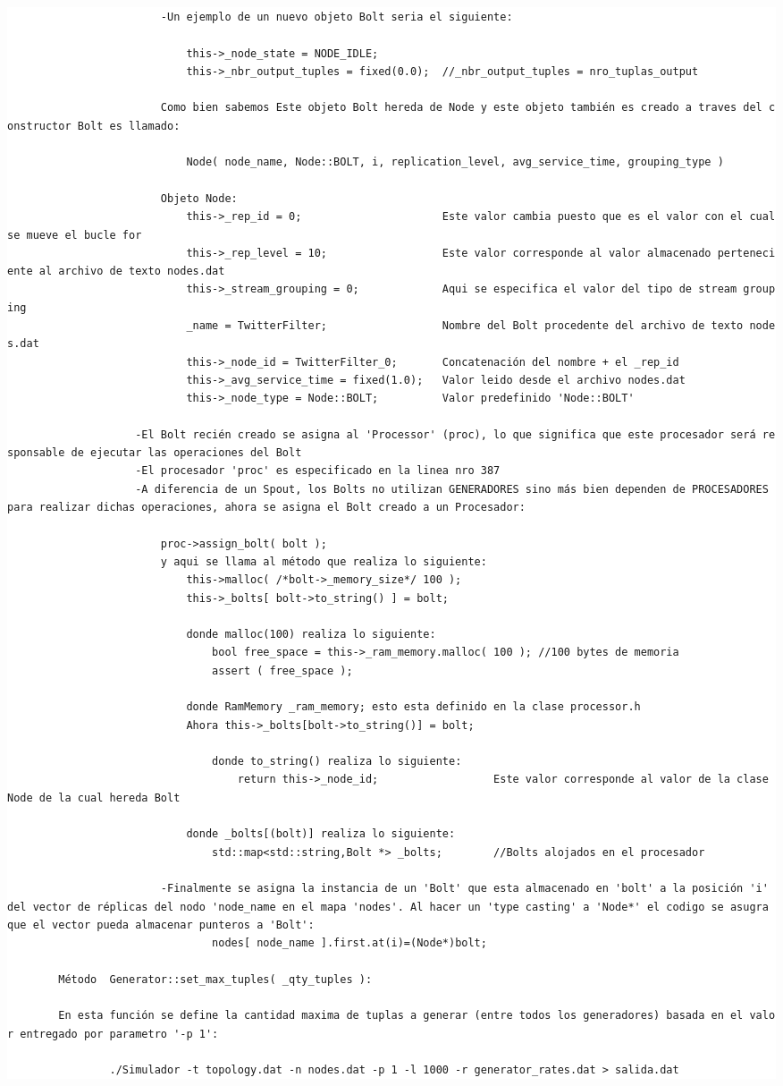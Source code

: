                             -Un ejemplo de un nuevo objeto Bolt seria el siguiente:

                                this->_node_state = NODE_IDLE;
                                this->_nbr_output_tuples = fixed(0.0);  //_nbr_output_tuples = nro_tuplas_output

                            Como bien sabemos Este objeto Bolt hereda de Node y este objeto también es creado a traves del constructor Bolt es llamado:

                                Node( node_name, Node::BOLT, i, replication_level, avg_service_time, grouping_type )

                            Objeto Node:
                                this->_rep_id = 0;                      Este valor cambia puesto que es el valor con el cual se mueve el bucle for
                                this->_rep_level = 10;                  Este valor corresponde al valor almacenado perteneciente al archivo de texto nodes.dat
                                this->_stream_grouping = 0;             Aqui se especifica el valor del tipo de stream grouping
                                _name = TwitterFilter;                  Nombre del Bolt procedente del archivo de texto nodes.dat      
                                this->_node_id = TwitterFilter_0;       Concatenación del nombre + el _rep_id
                                this->_avg_service_time = fixed(1.0);   Valor leido desde el archivo nodes.dat
                                this->_node_type = Node::BOLT;          Valor predefinido 'Node::BOLT'

                        -El Bolt recién creado se asigna al 'Processor' (proc), lo que significa que este procesador será responsable de ejecutar las operaciones del Bolt
                        -El procesador 'proc' es especificado en la linea nro 387
                        -A diferencia de un Spout, los Bolts no utilizan GENERADORES sino más bien dependen de PROCESADORES para realizar dichas operaciones, ahora se asigna el Bolt creado a un Procesador:

                            proc->assign_bolt( bolt );
                            y aqui se llama al método que realiza lo siguiente:
                                this->malloc( /*bolt->_memory_size*/ 100 );
                                this->_bolts[ bolt->to_string() ] = bolt;
                                
                                donde malloc(100) realiza lo siguiente:
                                    bool free_space = this->_ram_memory.malloc( 100 ); //100 bytes de memoria
                                    assert ( free_space );
                    
                                donde RamMemory _ram_memory; esto esta definido en la clase processor.h
                                Ahora this->_bolts[bolt->to_string()] = bolt;

                                    donde to_string() realiza lo siguiente:
                                        return this->_node_id;                  Este valor corresponde al valor de la clase Node de la cual hereda Bolt

                                donde _bolts[(bolt)] realiza lo siguiente:
                                    std::map<std::string,Bolt *> _bolts;        //Bolts alojados en el procesador

                            -Finalmente se asigna la instancia de un 'Bolt' que esta almacenado en 'bolt' a la posición 'i' del vector de réplicas del nodo 'node_name en el mapa 'nodes'. Al hacer un 'type casting' a 'Node*' el codigo se asugra que el vector pueda almacenar punteros a 'Bolt':
                                    nodes[ node_name ].first.at(i)=(Node*)bolt;

            Método  Generator::set_max_tuples( _qty_tuples ):

            En esta función se define la cantidad maxima de tuplas a generar (entre todos los generadores) basada en el valor entregado por parametro '-p 1':

                    ./Simulador -t topology.dat -n nodes.dat -p 1 -l 1000 -r generator_rates.dat > salida.dat
